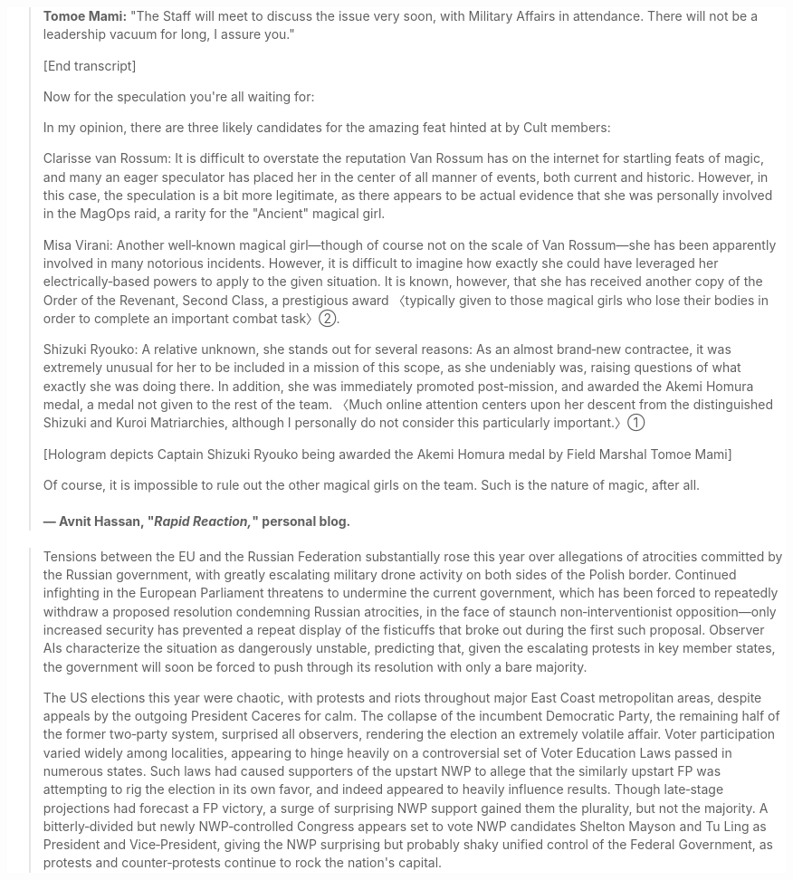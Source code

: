 > **Tomoe Mami:** "The Staff will meet to discuss the issue very soon, with Military Affairs in attendance. There will not be a leadership vacuum for long, I assure you."
>
> [End transcript]
>
> Now for the speculation you're all waiting for:
>
> In my opinion, there are three likely candidates for the amazing feat hinted at by Cult members:
>
> Clarisse van Rossum: It is difficult to overstate the reputation Van Rossum has on the internet for startling feats of magic, and many an eager speculator has placed her in the center of all manner of events, both current and historic. However, in this case, the speculation is a bit more legitimate, as there appears to be actual evidence that she was personally involved in the MagOps raid, a rarity for the "Ancient" magical girl.
>
> Misa Virani: Another well‐known magical girl—though of course not on the scale of Van Rossum—she has been apparently involved in many notorious incidents. However, it is difficult to imagine how exactly she could have leveraged her electrically‐based powers to apply to the given situation. It is known, however, that she has received another copy of the Order of the Revenant, Second Class, a prestigious award 〈typically given to those magical girls who lose their bodies in order to complete an important combat task〉②.
>
> Shizuki Ryouko: A relative unknown, she stands out for several reasons: As an almost brand‐new contractee, it was extremely unusual for her to be included in a mission of this scope, as she undeniably was, raising questions of what exactly she was doing there. In addition, she was immediately promoted post‐mission, and awarded the Akemi Homura medal, a medal not given to the rest of the team. 〈Much online attention centers upon her descent from the distinguished Shizuki and Kuroi Matriarchies, although I personally do not consider this particularly important.〉①
>
> [Hologram depicts Captain Shizuki Ryouko being awarded the Akemi Homura medal by Field Marshal Tomoe Mami]
>
> Of course, it is impossible to rule out the other magical girls on the team. Such is the nature of magic, after all.
>
> #### — Avnit Hassan, "*Rapid Reaction,*" personal blog.

> Tensions between the EU and the Russian Federation substantially rose this year over allegations of atrocities committed by the Russian government, with greatly escalating military drone activity on both sides of the Polish border. Continued infighting in the European Parliament threatens to undermine the current government, which has been forced to repeatedly withdraw a proposed resolution condemning Russian atrocities, in the face of staunch non‐interventionist opposition—only increased security has prevented a repeat display of the fisticuffs that broke out during the first such proposal. Observer AIs characterize the situation as dangerously unstable, predicting that, given the escalating protests in key member states, the government will soon be forced to push through its resolution with only a bare majority.
>
> The US elections this year were chaotic, with protests and riots throughout major East Coast metropolitan areas, despite appeals by the outgoing President Caceres for calm. The collapse of the incumbent Democratic Party, the remaining half of the former two‐party system, surprised all observers, rendering the election an extremely volatile affair. Voter participation varied widely among localities, appearing to hinge heavily on a controversial set of Voter Education Laws passed in numerous states. Such laws had caused supporters of the upstart NWP to allege that the similarly upstart FP was attempting to rig the election in its own favor, and indeed appeared to heavily influence results. Though late‐stage projections had forecast a FP victory, a surge of surprising NWP support gained them the plurality, but not the majority. A bitterly‐divided but newly NWP‐controlled Congress appears set to vote NWP candidates Shelton Mayson and Tu Ling as President and Vice‐President, giving the NWP surprising but probably shaky unified control of the Federal Government, as protests and counter‐protests continue to rock the nation's capital.
>